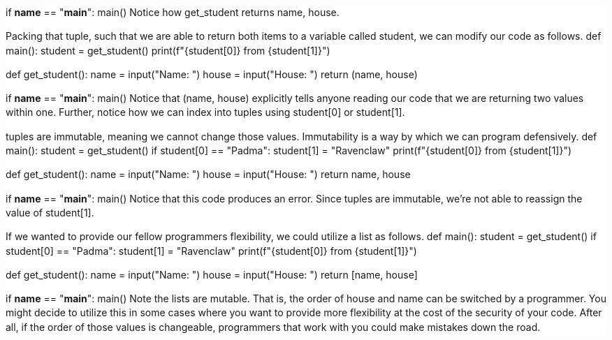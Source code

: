 
if __name__ == "__main__":
    main()
Notice how get_student returns name, house.

Packing that tuple, such that we are able to return both items to a variable called student, we can modify our code as follows.
def main():
    student = get_student()
    print(f"{student[0]} from {student[1]}")


def get_student():
    name = input("Name: ")
    house = input("House: ")
    return (name, house)


if __name__ == "__main__":
    main()
Notice that (name, house) explicitly tells anyone reading our code that we are returning two values within one. Further, notice how we can index into tuples using student[0] or student[1].

tuples are immutable, meaning we cannot change those values. Immutability is a way by which we can program defensively.
def main():
    student = get_student()
    if student[0] == "Padma":
        student[1] = "Ravenclaw"
    print(f"{student[0]} from {student[1]}")


def get_student():
    name = input("Name: ")
    house = input("House: ")
    return name, house


if __name__ == "__main__":
    main()
Notice that this code produces an error. Since tuples are immutable, we’re not able to reassign the value of student[1].

If we wanted to provide our fellow programmers flexibility, we could utilize a list as follows.
def main():
    student = get_student()
    if student[0] == "Padma":
        student[1] = "Ravenclaw"
    print(f"{student[0]} from {student[1]}")


def get_student():
    name = input("Name: ")
    house = input("House: ")
    return [name, house]


if __name__ == "__main__":
    main()
Note the lists are mutable. That is, the order of house and name can be switched by a programmer. You might decide to utilize this in some cases where you want to provide more flexibility at the cost of the security of your code. After all, if the order of those values is changeable, programmers that work with you could make mistakes down the road.
